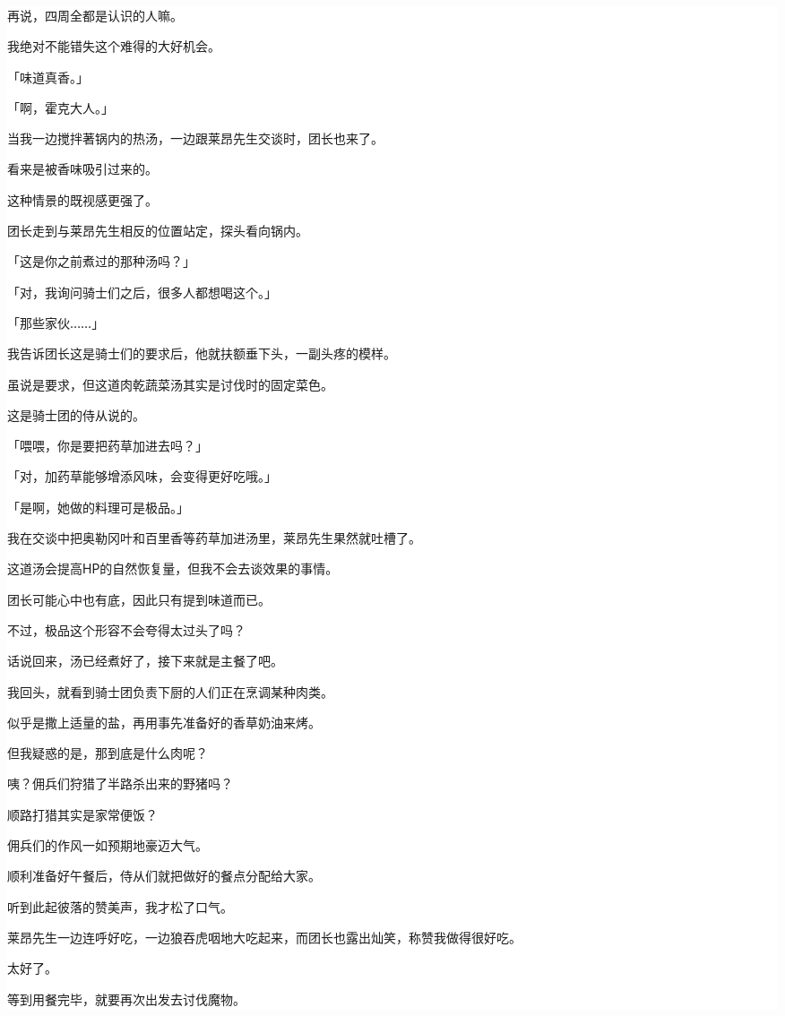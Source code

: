 再说，四周全都是认识的人嘛。

我绝对不能错失这个难得的大好机会。

「味道真香。」

「啊，霍克大人。」

当我一边搅拌著锅内的热汤，一边跟莱昂先生交谈时，团长也来了。

看来是被香味吸引过来的。

这种情景的既视感更强了。

团长走到与莱昂先生相反的位置站定，探头看向锅内。

「这是你之前煮过的那种汤吗？」

「对，我询问骑士们之后，很多人都想喝这个。」

「那些家伙……」

我告诉团长这是骑士们的要求后，他就扶额垂下头，一副头疼的模样。

虽说是要求，但这道肉乾蔬菜汤其实是讨伐时的固定菜色。

这是骑士团的侍从说的。

「喂喂，你是要把药草加进去吗？」

「对，加药草能够增添风味，会变得更好吃哦。」

「是啊，她做的料理可是极品。」

我在交谈中把奥勒冈叶和百里香等药草加进汤里，莱昂先生果然就吐槽了。

这道汤会提高HP的自然恢复量，但我不会去谈效果的事情。

团长可能心中也有底，因此只有提到味道而已。

不过，极品这个形容不会夸得太过头了吗？

话说回来，汤已经煮好了，接下来就是主餐了吧。

我回头，就看到骑士团负责下厨的人们正在烹调某种肉类。

似乎是撒上适量的盐，再用事先准备好的香草奶油来烤。

但我疑惑的是，那到底是什么肉呢？

咦？佣兵们狩猎了半路杀出来的野猪吗？

顺路打猎其实是家常便饭？

佣兵们的作风一如预期地豪迈大气。

顺利准备好午餐后，侍从们就把做好的餐点分配给大家。

听到此起彼落的赞美声，我才松了口气。

莱昂先生一边连呼好吃，一边狼吞虎咽地大吃起来，而团长也露出灿笑，称赞我做得很好吃。

太好了。

等到用餐完毕，就要再次出发去讨伐魔物。

